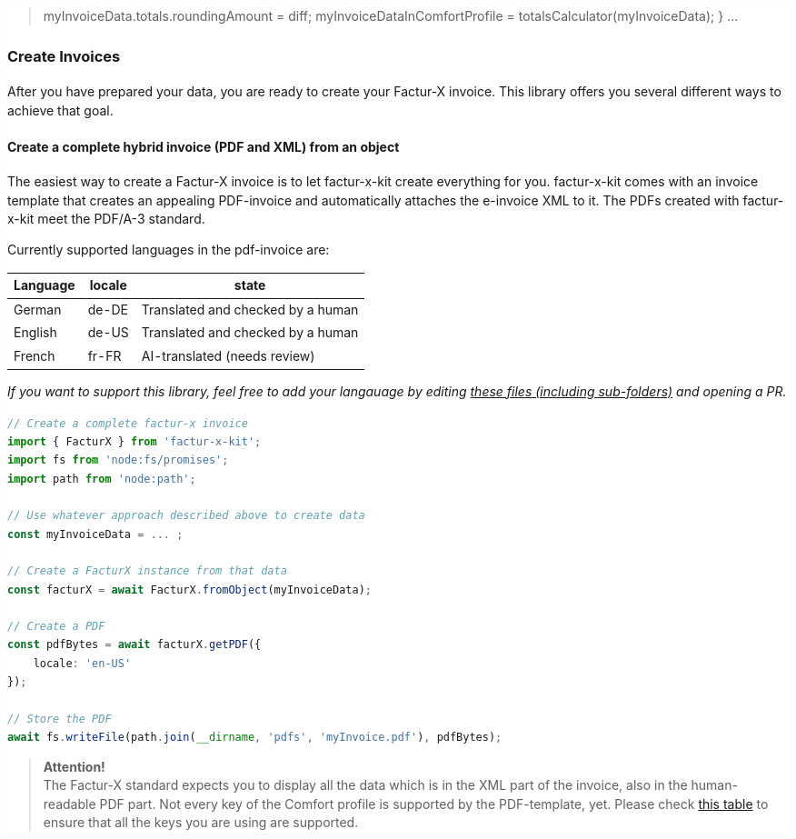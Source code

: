 >   myInvoiceData.totals.roundingAmount = diff;
>   myInvoiceDataInComfortProfile = totalsCalculator(myInvoiceData);
> }
> ...
> ```

### Create Invoices

After you have prepared your data, you are ready to create your Factur-X invoice. This library offers you several different ways to achieve that goal.

#### Create a complete hybrid invoice (PDF and XML) from an object

The easiest way to create a Factur-X invoice is to let factur-x-kit create everything for you. factur-x-kit comes with an invoice template that creates an appealing PDF-invoice and automatically attaches the e-invoice XML to it. The PDFs created with factur-x-kit meet the PDF/A-3 standard.

Currently supported languages in the pdf-invoice are:

| Language | locale | state                             |
| -------- | ------ | --------------------------------- |
| German   | de-DE  | Translated and checked by a human |
| English  | de-US  | Translated and checked by a human |
| French   | fr-FR  | AI-translated (needs review)      |

_If you want to support this library, feel free to add your langauage by editing [these files (including sub-folders)](https://github.com/NikolaiMe/factur-x-kit/tree/main/src/pdfTemplates/texts) and opening a PR._

```typescript
// Create a complete factur-x invoice
import { FacturX } from 'factur-x-kit';
import fs from 'node:fs/promises';
import path from 'node:path';

// Use whatever approach described above to create data
const myInvoiceData = ... ;

// Create a FacturX instance from that data
const facturX = await FacturX.fromObject(myInvoiceData);

// Create a PDF
const pdfBytes = await facturX.getPDF({
    locale: 'en-US'
});

// Store the PDF
await fs.writeFile(path.join(__dirname, 'pdfs', 'myInvoice.pdf'), pdfBytes);
```

> **Attention!** <br>
> The Factur-X standard expects you to display all the data which is in the XML part of the invoice, also in the human-readable PDF part. Not every key of the Comfort profile is supported by the PDF-template, yet. Please check [this table](https://github.com/NikolaiMe/factur-x-kit/blob/main/docs/DataDescription_v2.md) to ensure that all the keys you are using are supported.
